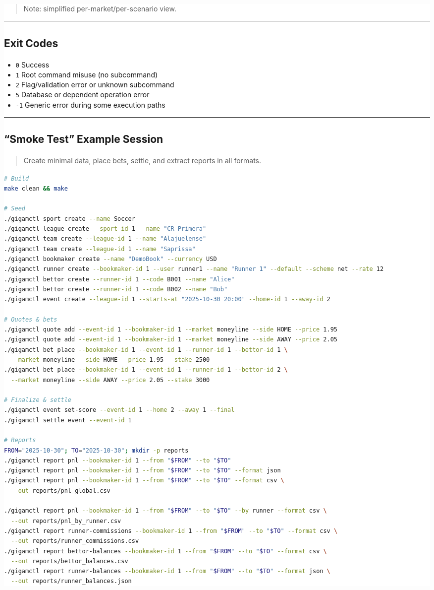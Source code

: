 > Note: simplified per-market/per-scenario view.

---

## Exit Codes

- `0`  Success
- `1`  Root command misuse (no subcommand)
- `2`  Flag/validation error or unknown subcommand
- `5`  Database or dependent operation error
- `-1` Generic error during some execution paths

---

## “Smoke Test” Example Session

> Create minimal data, place bets, settle, and extract reports in all formats.

```bash
# Build
make clean && make

# Seed
./gigamctl sport create --name Soccer
./gigamctl league create --sport-id 1 --name "CR Primera"
./gigamctl team create --league-id 1 --name "Alajuelense"
./gigamctl team create --league-id 1 --name "Saprissa"
./gigamctl bookmaker create --name "DemoBook" --currency USD
./gigamctl runner create --bookmaker-id 1 --user runner1 --name "Runner 1" --default --scheme net --rate 12
./gigamctl bettor create --runner-id 1 --code B001 --name "Alice"
./gigamctl bettor create --runner-id 1 --code B002 --name "Bob"
./gigamctl event create --league-id 1 --starts-at "2025-10-30 20:00" --home-id 1 --away-id 2

# Quotes & bets
./gigamctl quote add --event-id 1 --bookmaker-id 1 --market moneyline --side HOME --price 1.95
./gigamctl quote add --event-id 1 --bookmaker-id 1 --market moneyline --side AWAY --price 2.05
./gigamctl bet place --bookmaker-id 1 --event-id 1 --runner-id 1 --bettor-id 1 \
  --market moneyline --side HOME --price 1.95 --stake 2500
./gigamctl bet place --bookmaker-id 1 --event-id 1 --runner-id 1 --bettor-id 2 \
  --market moneyline --side AWAY --price 2.05 --stake 3000

# Finalize & settle
./gigamctl event set-score --event-id 1 --home 2 --away 1 --final
./gigamctl settle event --event-id 1

# Reports
FROM="2025-10-30"; TO="2025-10-30"; mkdir -p reports
./gigamctl report pnl --bookmaker-id 1 --from "$FROM" --to "$TO"
./gigamctl report pnl --bookmaker-id 1 --from "$FROM" --to "$TO" --format json
./gigamctl report pnl --bookmaker-id 1 --from "$FROM" --to "$TO" --format csv \
  --out reports/pnl_global.csv

./gigamctl report pnl --bookmaker-id 1 --from "$FROM" --to "$TO" --by runner --format csv \
  --out reports/pnl_by_runner.csv
./gigamctl report runner-commissions --bookmaker-id 1 --from "$FROM" --to "$TO" --format csv \
  --out reports/runner_commissions.csv
./gigamctl report bettor-balances --bookmaker-id 1 --from "$FROM" --to "$TO" --format csv \
  --out reports/bettor_balances.csv
./gigamctl report runner-balances --bookmaker-id 1 --from "$FROM" --to "$TO" --format json \
  --out reports/runner_balances.json
```
